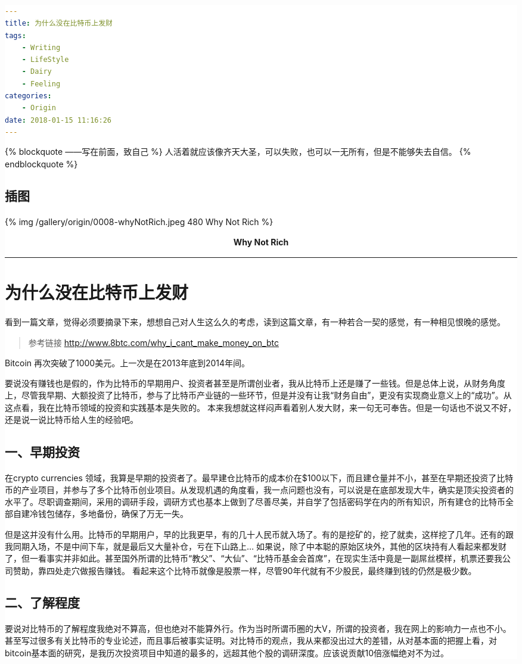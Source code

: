 ```yaml
---
title: 为什么没在比特币上发财
tags: 
	- Writing
	- LifeStyle
	- Dairy
	- Feeling
categories:
	- Origin
date: 2018-01-15 11:16:26
---
```


{% blockquote ——写在前面，致自己 %}
人活着就应该像齐天大圣，可以失败，也可以一无所有，但是不能够失去自信。
{% endblockquote %}



## 插图
{% img /gallery/origin/0008-whyNotRich.jpeg 480 Why Not Rich %}
<p align="center"><b>Why Not Rich</b></p>

-----

# 为什么没在比特币上发财

看到一篇文章，觉得必须要摘录下来，想想自己对人生这么久的考虑，读到这篇文章，有一种若合一契的感觉，有一种相见恨晚的感觉。

> 参考链接 http://www.8btc.com/why_i_cant_make_money_on_btc

Bitcoin 再次突破了1000美元。上一次是在2013年底到2014年间。

要说没有赚钱也是假的，作为比特币的早期用户、投资者甚至是所谓创业者，我从比特币上还是赚了一些钱。但是总体上说，从财务角度上，尽管我早期、大额投资了比特币，参与了比特币产业链的一些环节，但是并没有让我“财务自由”，更没有实现商业意义上的“成功”。从这点看，我在比特币领域的投资和实践基本是失败的。
本来我想就这样闷声看着别人发大财，来一句无可奉告。但是一句话也不说又不好，还是说一说比特币给人生的经验吧。

## 一、早期投资

在crypto currencies 领域，我算是早期的投资者了。最早建仓比特币的成本价在$100以下，而且建仓量并不小，甚至在早期还投资了比特币的产业项目，并参与了多个比特币创业项目。从发现机遇的角度看，我一点问题也没有，可以说是在底部发现大牛，确实是顶尖投资者的水平了。尽职调查期间，采用的调研手段，调研方式也基本上做到了尽善尽美，并自学了包括密码学在内的所有知识，所有建仓的比特币全部自建冷钱包储存，多地备份，确保了万无一失。

但是这并没有什么用。比特币的早期用户，早的比我更早，有的几十人民币就入场了。有的是挖矿的，挖了就卖，这样挖了几年。还有的跟我同期入场，不是中间下车，就是最后又大量补仓，亏在下山路上…  如果说，除了中本聪的原始区块外，其他的区块持有人看起来都发财了，但一看事实并非如此。甚至国外所谓的比特币“教父”、“大仙”、“比特币基金会首席”，在现实生活中竟是一副屌丝模样，机票还要我公司赞助，靠四处走穴做报告赚钱。 看起来这个比特币就像是股票一样，尽管90年代就有不少股民，最终赚到钱的仍然是极少数。

## 二、了解程度

要说对比特币的了解程度我绝对不算高，但也绝对不能算外行。作为当时所谓币圈的大V，所谓的投资者，我在网上的影响力一点也不小。甚至写过很多有关比特币的专业论述，而且事后被事实证明。对比特币的观点，我从来都没出过大的差错，从对基本面的把握上看，对bitcoin基本面的研究，是我历次投资项目中知道的最多的，远超其他个股的调研深度。应该说贡献10倍涨幅绝对不为过。
